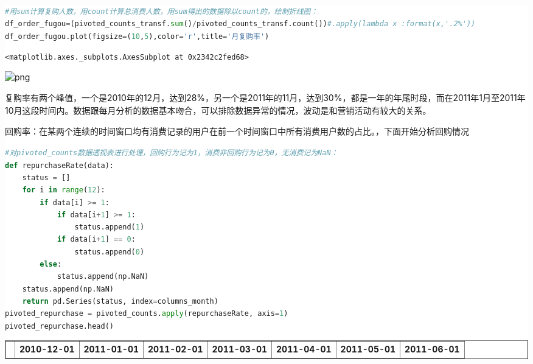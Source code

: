 


```python
#用sum计算复购人数，用count计算总消费人数，用sum得出的数据除以count的，绘制折线图：
df_order_fugou=(pivoted_counts_transf.sum()/pivoted_counts_transf.count())#.apply(lambda x :format(x,'.2%'))
df_order_fugou.plot(figsize=(10,5),color='r',title='月复购率')

```




    <matplotlib.axes._subplots.AxesSubplot at 0x2342c2fed68>




![png](output_20_1.png)


复购率有两个峰值，一个是2010年的12月，达到28%，另一个是2011年的11月，达到30%，都是一年的年尾时段，而在2011年1月至2011年10月这段时间内。数据跟每月分析的数据基本吻合，可以排除数据异常的情况，波动是和营销活动有较大的关系。

回购率：在某两个连续的时间窗口均有消费记录的用户在前一个时间窗口中所有消费用户数的占比。，下面开始分析回购情况


```python
#对pivoted_counts数据透视表进行处理，回购行为记为1，消费非回购行为记为0，无消费记为NaN：
def repurchaseRate(data):
    status = []
    for i in range(12):
        if data[i] >= 1:
            if data[i+1] >= 1:
                status.append(1)         
            if data[i+1] == 0:
                status.append(0)           
        else:
            status.append(np.NaN)         
    status.append(np.NaN)
    return pd.Series(status, index=columns_month)
pivoted_repurchase = pivoted_counts.apply(repurchaseRate, axis=1)
pivoted_repurchase.head()
```




<div>
<style scoped>
    .dataframe tbody tr th:only-of-type {
        vertical-align: middle;
    }

    .dataframe tbody tr th {
        vertical-align: top;
    }

    .dataframe thead th {
        text-align: right;
    }
</style>
<table border="1" class="dataframe">
  <thead>
    <tr style="text-align: right;">
      <th></th>
      <th>2010-12-01</th>
      <th>2011-01-01</th>
      <th>2011-02-01</th>
      <th>2011-03-01</th>
      <th>2011-04-01</th>
      <th>2011-05-01</th>
      <th>2011-06-01</th>